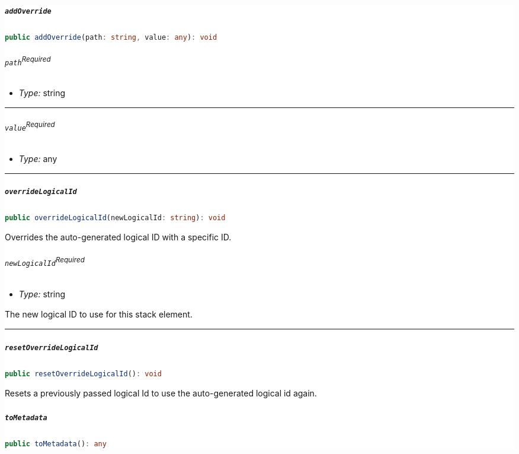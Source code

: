 ##### `addOverride` <a name="addOverride" id="@cdktf/aws-cdk.dataAwsAlb.DataAwsAlb.addOverride"></a>

```typescript
public addOverride(path: string, value: any): void
```

###### `path`<sup>Required</sup> <a name="path" id="@cdktf/aws-cdk.dataAwsAlb.DataAwsAlb.addOverride.parameter.path"></a>

- *Type:* string

---

###### `value`<sup>Required</sup> <a name="value" id="@cdktf/aws-cdk.dataAwsAlb.DataAwsAlb.addOverride.parameter.value"></a>

- *Type:* any

---

##### `overrideLogicalId` <a name="overrideLogicalId" id="@cdktf/aws-cdk.dataAwsAlb.DataAwsAlb.overrideLogicalId"></a>

```typescript
public overrideLogicalId(newLogicalId: string): void
```

Overrides the auto-generated logical ID with a specific ID.

###### `newLogicalId`<sup>Required</sup> <a name="newLogicalId" id="@cdktf/aws-cdk.dataAwsAlb.DataAwsAlb.overrideLogicalId.parameter.newLogicalId"></a>

- *Type:* string

The new logical ID to use for this stack element.

---

##### `resetOverrideLogicalId` <a name="resetOverrideLogicalId" id="@cdktf/aws-cdk.dataAwsAlb.DataAwsAlb.resetOverrideLogicalId"></a>

```typescript
public resetOverrideLogicalId(): void
```

Resets a previously passed logical Id to use the auto-generated logical id again.

##### `toMetadata` <a name="toMetadata" id="@cdktf/aws-cdk.dataAwsAlb.DataAwsAlb.toMetadata"></a>

```typescript
public toMetadata(): any
```
